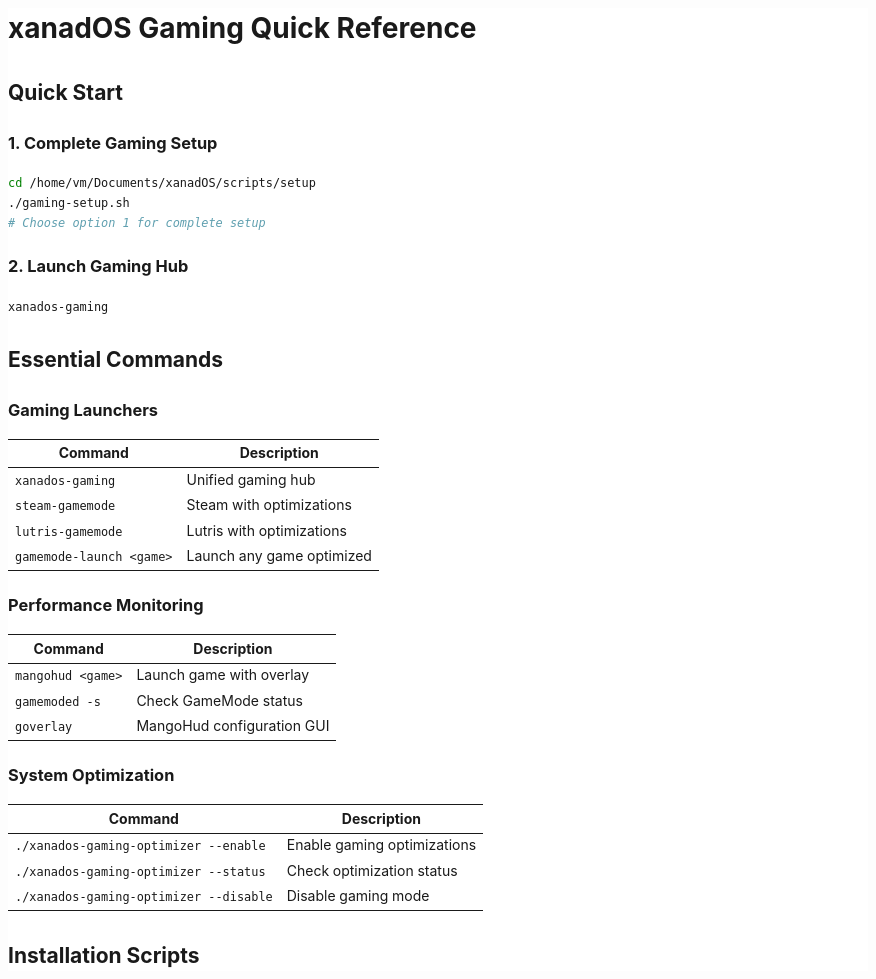 # xanadOS Gaming Quick Reference

## Quick Start

### 1. Complete Gaming Setup
```bash
cd /home/vm/Documents/xanadOS/scripts/setup
./gaming-setup.sh
# Choose option 1 for complete setup
```

### 2. Launch Gaming Hub
```bash
xanados-gaming
```

## Essential Commands

### Gaming Launchers
| Command | Description |
|---------|-------------|
| `xanados-gaming` | Unified gaming hub |
| `steam-gamemode` | Steam with optimizations |
| `lutris-gamemode` | Lutris with optimizations |
| `gamemode-launch <game>` | Launch any game optimized |

### Performance Monitoring
| Command | Description |
|---------|-------------|
| `mangohud <game>` | Launch game with overlay |
| `gamemoded -s` | Check GameMode status |
| `goverlay` | MangoHud configuration GUI |

### System Optimization
| Command | Description |
|---------|-------------|
| `./xanados-gaming-optimizer --enable` | Enable gaming optimizations |
| `./xanados-gaming-optimizer --status` | Check optimization status |
| `./xanados-gaming-optimizer --disable` | Disable gaming mode |

## Installation Scripts
